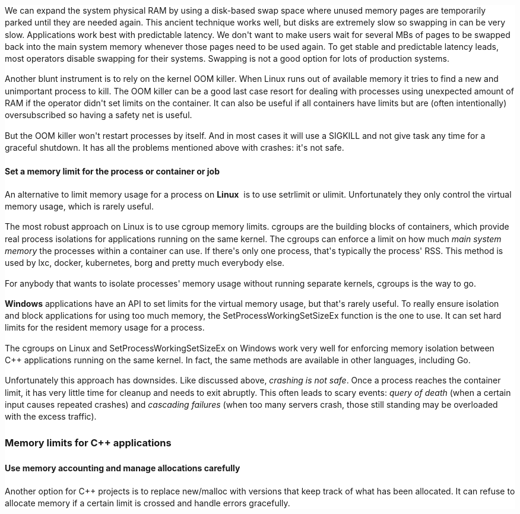   

We can expand the system physical RAM by using a disk-based swap space where unused memory pages are temporarily parked until they are needed again. This ancient technique works well, but disks are extremely slow so swapping in can be very slow. Applications work best with predictable latency. We don't want to make users wait for several MBs of pages to be swapped back into the main system memory whenever those pages need to be used again. To get stable and predictable latency leads, most operators disable swapping for their systems. Swapping is not a good option for lots of production systems.

  

Another blunt instrument is to rely on the kernel OOM killer. When Linux runs out of available memory it tries to find a new and unimportant process to kill. The OOM killer can be a good last case resort for dealing with processes using unexpected amount of RAM if the operator didn't set limits on the container. It can also be useful if all containers have limits but are (often intentionally) oversubscribed so having a safety net is useful.

  

But the OOM killer won't restart processes by itself. And in most cases it will use a SIGKILL and not give task any time for a graceful shutdown. It has all the problems mentioned above with crashes: it's not safe.

#### Set a memory limit for the process or container or job

An alternative to limit memory usage for a process on **Linux**  is to use setrlimit or ulimit. Unfortunately they only control the virtual memory usage, which is rarely useful.  
  
The most robust approach on Linux is to use cgroup memory limits. cgroups are the building blocks of containers, which provide real process isolations for applications running on the same kernel. The cgroups can enforce a limit on how much _main system memory_ the processes within a container can use. If there's only one process, that's typically the process' RSS. This method is used by lxc, docker, kubernetes, borg and pretty much everybody else.  
  
For anybody that wants to isolate processes' memory usage without running separate kernels, cgroups is the way to go.  
  
**Windows** applications have an API to set limits for the virtual memory usage, but that's rarely useful. To really ensure isolation and block applications for using too much memory, the SetProcessWorkingSetSizeEx function is the one to use. It can set hard limits for the resident memory usage for a process.  
  
The cgroups on Linux and SetProcessWorkingSetSizeEx on Windows work very well for enforcing memory isolation between C++ applications running on the same kernel. In fact, the same methods are available in other languages, including Go.  
  
Unfortunately this approach has downsides. Like discussed above, _crashing is not safe_. Once a process reaches the container limit, it has very little time for cleanup and needs to exit abruptly. This often leads to scary events: _query of death_ (when a certain input causes repeated crashes) and _cascading failures_ (when too many servers crash, those still standing may be overloaded with the excess traffic).  

### Memory limits for C++ applications

#### Use memory accounting and manage allocations carefully

Another option for C++ projects is to replace new/malloc with versions that keep track of what has been allocated. It can refuse to allocate memory if a certain limit is crossed and handle errors gracefully.  
  